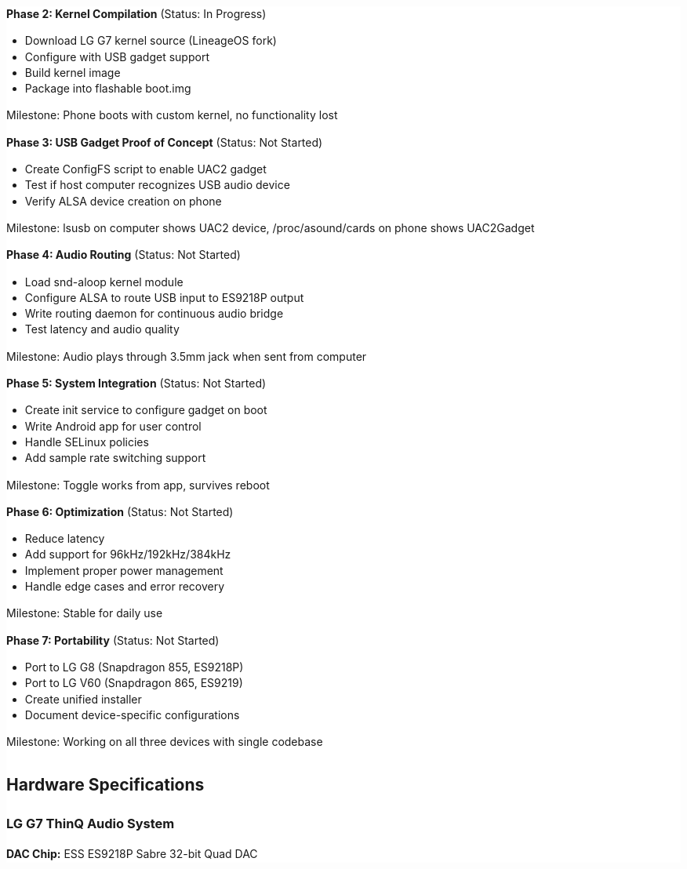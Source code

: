 **Phase 2: Kernel Compilation** (Status: In Progress)

- Download LG G7 kernel source (LineageOS fork)
- Configure with USB gadget support
- Build kernel image
- Package into flashable boot.img

Milestone: Phone boots with custom kernel, no functionality lost

**Phase 3: USB Gadget Proof of Concept** (Status: Not Started)

- Create ConfigFS script to enable UAC2 gadget
- Test if host computer recognizes USB audio device
- Verify ALSA device creation on phone

Milestone: lsusb on computer shows UAC2 device, /proc/asound/cards on phone shows UAC2Gadget

**Phase 4: Audio Routing** (Status: Not Started)

- Load snd-aloop kernel module
- Configure ALSA to route USB input to ES9218P output
- Write routing daemon for continuous audio bridge
- Test latency and audio quality

Milestone: Audio plays through 3.5mm jack when sent from computer

**Phase 5: System Integration** (Status: Not Started)

- Create init service to configure gadget on boot
- Write Android app for user control
- Handle SELinux policies
- Add sample rate switching support

Milestone: Toggle works from app, survives reboot

**Phase 6: Optimization** (Status: Not Started)

- Reduce latency
- Add support for 96kHz/192kHz/384kHz
- Implement proper power management
- Handle edge cases and error recovery

Milestone: Stable for daily use

**Phase 7: Portability** (Status: Not Started)

- Port to LG G8 (Snapdragon 855, ES9218P)
- Port to LG V60 (Snapdragon 865, ES9219)
- Create unified installer
- Document device-specific configurations

Milestone: Working on all three devices with single codebase

## Hardware Specifications

### LG G7 ThinQ Audio System

**DAC Chip:** ESS ES9218P Sabre 32-bit Quad DAC
